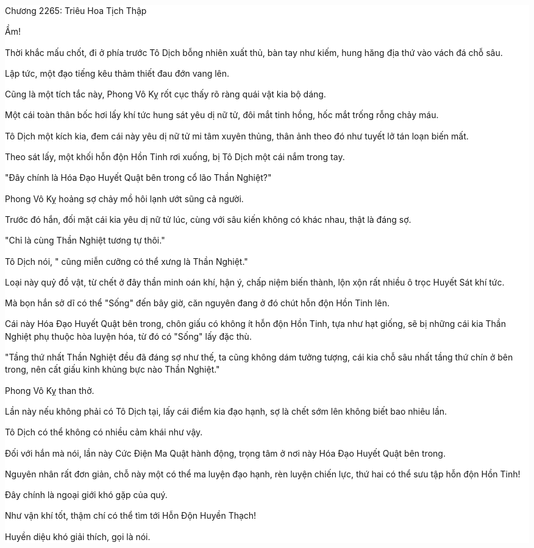 




Chương 2265: Triêu Hoa Tịch Thập


Ầm!

Thời khắc mấu chốt, đi ở phía trước Tô Dịch bỗng nhiên xuất thủ, bàn tay như kiếm, hung hăng địa thứ vào vách đá chỗ sâu.

Lập tức, một đạo tiếng kêu thảm thiết đau đớn vang lên.

Cũng là một tích tắc này, Phong Vô Kỵ rốt cục thấy rõ ràng quái vật kia bộ dáng.

Một cái toàn thân bốc hơi lấy khí tức hung sát yêu dị nữ tử, đôi mắt tinh hồng, hốc mắt trống rỗng chảy máu.

Tô Dịch một kích kia, đem cái này yêu dị nữ tử mi tâm xuyên thủng, thân ảnh theo đó như tuyết lở tán loạn biến mất.

Theo sát lấy, một khối hỗn độn Hồn Tinh rơi xuống, bị Tô Dịch một cái nắm trong tay.

"Đây chính là Hóa Đạo Huyết Quật bên trong cổ lão Thần Nghiệt?"

Phong Vô Kỵ hoảng sợ chảy mồ hôi lạnh ướt sũng cả người.

Trước đó hắn, đối mặt cái kia yêu dị nữ tử lúc, cùng với sâu kiến không có khác nhau, thật là đáng sợ.

"Chỉ là cùng Thần Nghiệt tương tự thôi."

Tô Dịch nói, " cũng miễn cưỡng có thể xưng là Thần Nghiệt."

Loại này quỷ đồ vật, từ chết ở đây thần minh oán khí, hận ý, chấp niệm biến thành, lộn xộn rất nhiều ô trọc Huyết Sát khí tức.

Mà bọn hắn sở dĩ có thể "Sống" đến bây giờ, căn nguyên đang ở đó chút hỗn độn Hồn Tinh lên.

Cái này Hóa Đạo Huyết Quật bên trong, chôn giấu có không ít hỗn độn Hồn Tinh, tựa như hạt giống, sẽ bị những cái kia Thần Nghiệt phụ thuộc hòa luyện hóa, từ đó có "Sống" lấy đặc thù.

"Tầng thứ nhất Thần Nghiệt đều đã đáng sợ như thế, ta cũng không dám tưởng tượng, cái kia chỗ sâu nhất tầng thứ chín ở bên trong, nên cất giấu kinh khủng bực nào Thần Nghiệt."

Phong Vô Kỵ than thở.

Lần này nếu không phải có Tô Dịch tại, lấy cái điểm kia đạo hạnh, sợ là chết sớm lên không biết bao nhiêu lần.

Tô Dịch có thể không có nhiều cảm khái như vậy.

Đối với hắn mà nói, lần này Cức Điện Ma Quật hành động, trọng tâm ở nơi này Hóa Đạo Huyết Quật bên trong.

Nguyên nhân rất đơn giản, chỗ này một có thể ma luyện đạo hạnh, rèn luyện chiến lực, thứ hai có thể sưu tập hỗn độn Hồn Tinh!

Đây chính là ngoại giới khó gặp của quý.

Như vận khí tốt, thậm chí có thể tìm tới Hỗn Độn Huyền Thạch!

Huyền diệu khó giải thích, gọi là nói.

